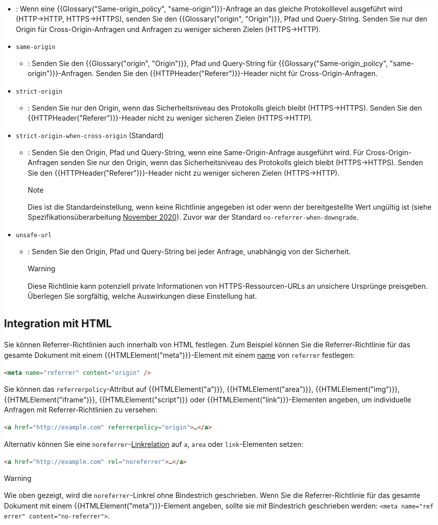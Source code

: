   - : Wenn eine {{Glossary("Same-origin_policy", "same-origin")}}-Anfrage an das gleiche Protokolllevel ausgeführt wird (HTTP→HTTP, HTTPS→HTTPS), senden Sie den {{Glossary("origin", "Origin")}}, Pfad und Query-String. Senden Sie nur den Origin für Cross-Origin-Anfragen und Anfragen zu weniger sicheren Zielen (HTTPS→HTTP).
- `same-origin`
  - : Senden Sie den {{Glossary("origin", "Origin")}}, Pfad und Query-String für {{Glossary("Same-origin_policy", "same-origin")}}-Anfragen. Senden Sie den {{HTTPHeader("Referer")}}-Header nicht für Cross-Origin-Anfragen.
- `strict-origin`
  - : Senden Sie nur den Origin, wenn das Sicherheitsniveau des Protokolls gleich bleibt (HTTPS→HTTPS). Senden Sie den {{HTTPHeader("Referer")}}-Header nicht zu weniger sicheren Zielen (HTTPS→HTTP).
- `strict-origin-when-cross-origin` (Standard)

  - : Senden Sie den Origin, Pfad und Query-String, wenn eine Same-Origin-Anfrage ausgeführt wird. Für Cross-Origin-Anfragen senden Sie nur den Origin, wenn das Sicherheitsniveau des Protokolls gleich bleibt (HTTPS→HTTPS). Senden Sie den {{HTTPHeader("Referer")}}-Header nicht zu weniger sicheren Zielen (HTTPS→HTTP).

    > [!NOTE]
    > Dies ist die Standardeinstellung, wenn keine Richtlinie angegeben ist oder wenn der bereitgestellte Wert ungültig ist (siehe Spezifikationsüberarbeitung [November 2020](https://github.com/whatwg/fetch/pull/1066)). Zuvor war der Standard `no-referrer-when-downgrade`.

- `unsafe-url`

  - : Senden Sie den Origin, Pfad und Query-String bei jeder Anfrage, unabhängig von der Sicherheit.

    > [!WARNING]
    > Diese Richtlinie kann potenziell private Informationen von HTTPS-Ressourcen-URLs an unsichere Ursprünge preisgeben. Überlegen Sie sorgfältig, welche Auswirkungen diese Einstellung hat.

## Integration mit HTML

Sie können Referrer-Richtlinien auch innerhalb von HTML festlegen. Zum Beispiel können Sie die Referrer-Richtlinie für das gesamte Dokument mit einem {{HTMLElement("meta")}}-Element mit einem [name](/de/docs/Web/HTML/Element/meta#name) von `referrer` festlegen:

```html
<meta name="referrer" content="origin" />
```

Sie können das `referrerpolicy`-Attribut auf {{HTMLElement("a")}}, {{HTMLElement("area")}}, {{HTMLElement("img")}}, {{HTMLElement("iframe")}}, {{HTMLElement("script")}} oder {{HTMLElement("link")}}-Elementen angeben, um individuelle Anfragen mit Referrer-Richtlinien zu versehen:

```html
<a href="http://example.com" referrerpolicy="origin">…</a>
```

Alternativ können Sie eine `noreferrer`-[Linkrelation](/de/docs/Web/HTML/Attributes/rel) auf `a`, `area` oder `link`-Elementen setzen:

```html
<a href="http://example.com" rel="noreferrer">…</a>
```

> [!WARNING]
> Wie oben gezeigt, wird die `noreferrer`-Linkrel ohne Bindestrich geschrieben. Wenn Sie die Referrer-Richtlinie für das gesamte Dokument mit einem {{HTMLElement("meta")}}-Element angeben, sollte sie _mit_ Bindestrich geschrieben werden: `<meta name="referrer" content="no-referrer">`.
